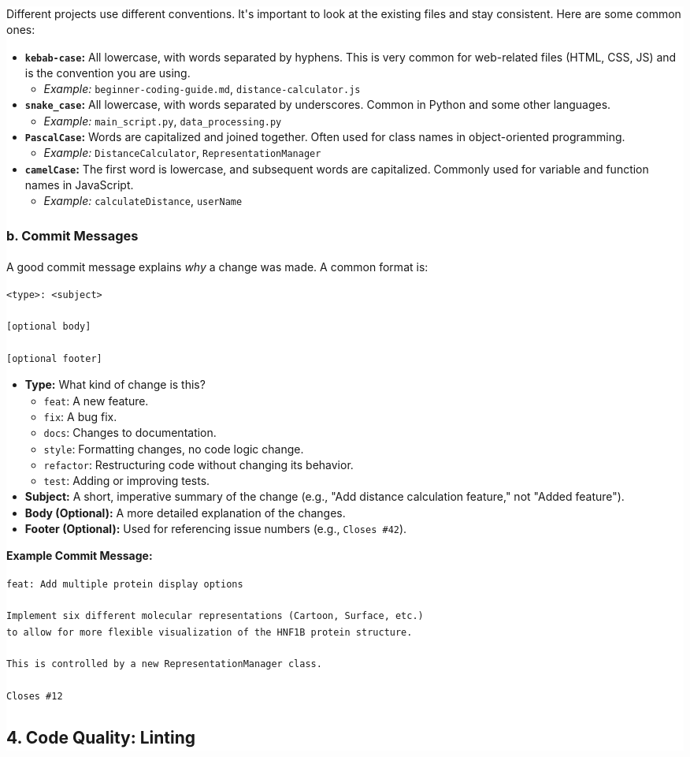 Different projects use different conventions. It's important to look at the existing files and stay consistent. Here are some common ones:

-   **`kebab-case`:** All lowercase, with words separated by hyphens. This is very common for web-related files (HTML, CSS, JS) and is the convention you are using.
    -   *Example:* `beginner-coding-guide.md`, `distance-calculator.js`
-   **`snake_case`:** All lowercase, with words separated by underscores. Common in Python and some other languages.
    -   *Example:* `main_script.py`, `data_processing.py`
-   **`PascalCase`:** Words are capitalized and joined together. Often used for class names in object-oriented programming.
    -   *Example:* `DistanceCalculator`, `RepresentationManager`
-   **`camelCase`:** The first word is lowercase, and subsequent words are capitalized. Commonly used for variable and function names in JavaScript.
    -   *Example:* `calculateDistance`, `userName`

### b. Commit Messages

A good commit message explains *why* a change was made. A common format is:

```
<type>: <subject>

[optional body]

[optional footer]
```

-   **Type:** What kind of change is this?
    -   `feat`: A new feature.
    -   `fix`: A bug fix.
    -   `docs`: Changes to documentation.
    -   `style`: Formatting changes, no code logic change.
    -   `refactor`: Restructuring code without changing its behavior.
    -   `test`: Adding or improving tests.
-   **Subject:** A short, imperative summary of the change (e.g., "Add distance calculation feature," not "Added feature").
-   **Body (Optional):** A more detailed explanation of the changes.
-   **Footer (Optional):** Used for referencing issue numbers (e.g., `Closes #42`).

**Example Commit Message:**

```
feat: Add multiple protein display options

Implement six different molecular representations (Cartoon, Surface, etc.)
to allow for more flexible visualization of the HNF1B protein structure.

This is controlled by a new RepresentationManager class.

Closes #12
```

## 4. Code Quality: Linting
